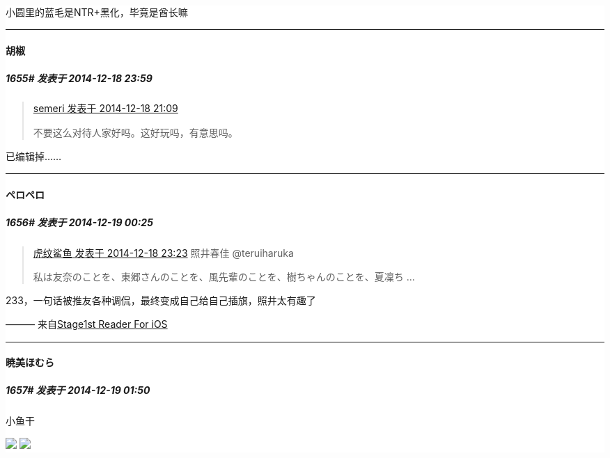 小圆里的蓝毛是NTR+黑化，毕竟是酋长嘛







-----

####  胡椒  
##### 1655#       发表于 2014-12-18 23:59



<blockquote><a href="httphttps://bbs.saraba1st.com/2b/forum.php?mod=redirect&amp;goto=findpost&amp;pid=27536560&amp;ptid=1045102" target="_blank">semeri 发表于 2014-12-18 21:09</a>

不要这么对待人家好吗。这好玩吗，有意思吗。</blockquote>
已编辑掉……







-----

####  ペロペロ  
##### 1656#       发表于 2014-12-19 00:25



<blockquote><a href="httphttps://bbs.saraba1st.com/2b/forum.php?mod=redirect&amp;amp;goto=findpost&amp;amp;pid=27537579&amp;amp;ptid=1045102" target="_blank">虎纹鲨鱼 发表于 2014-12-18 23:23</a>
照井春佳 ‏@teruiharuka

私は友奈のことを、東郷さんのことを、風先輩のことを、樹ちゃんのことを、夏凜ち ...</blockquote>
233，一句话被推友各种调侃，最终变成自己给自己插旗，照井太有趣了

——— 来自[Stage1st Reader For iOS](http://itunes.apple.com/us/app/stage1st-reader/id509916119?mt=8)







-----

####  暁美ほむら  
##### 1657#       发表于 2014-12-19 01:50




小鱼干

<img src="http://i61.tinypic.com/t65o5f.jpg" referrerpolicy="no-referrer">
<img src="http://i57.tinypic.com/2qimip5.jpg" referrerpolicy="no-referrer">





